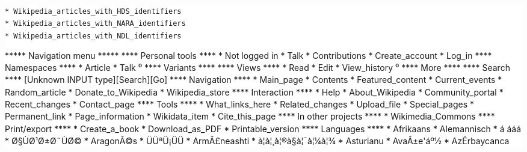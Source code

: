     * Wikipedia_articles_with_HDS_identifiers
    * Wikipedia_articles_with_NARA_identifiers
    * Wikipedia_articles_with_NDL_identifiers
***** Navigation menu *****
**** Personal tools ****
    * Not logged in
    * Talk
    * Contributions
    * Create_account
    * Log_in
**** Namespaces ****
    * Article
    * Talk
⁰
**** Variants ****
**** Views ****
    * Read
    * Edit
    * View_history
⁰
**** More ****
**** Search ****
[Unknown INPUT type][Search][Go]
**** Navigation ****
    * Main_page
    * Contents
    * Featured_content
    * Current_events
    * Random_article
    * Donate_to_Wikipedia
    * Wikipedia_store
**** Interaction ****
    * Help
    * About_Wikipedia
    * Community_portal
    * Recent_changes
    * Contact_page
**** Tools ****
    * What_links_here
    * Related_changes
    * Upload_file
    * Special_pages
    * Permanent_link
    * Page_information
    * Wikidata_item
    * Cite_this_page
**** In other projects ****
    * Wikimedia_Commons
**** Print/export ****
    * Create_a_book
    * Download_as_PDF
    * Printable_version
**** Languages ****
    * Afrikaans
    * Alemannisch
    * á áá­á
    * Ø§ÙØ¹Ø±Ø¨ÙØ©
    * AragonÃ©s
    * ÜÜªÜ¡ÜÜ
    * ArmÃ£neashti
    * à¦à¦¸à¦®à§à¦¯à¦¼à¦¾
    * Asturianu
    * AvaÃ±e'áº½
    * AzÉrbaycanca